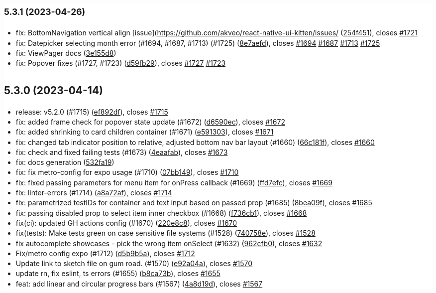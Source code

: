 ## <small>5.3.1 (2023-04-26)</small>

* fix: BottomNavigation vertical align [issue](https://github.com/akveo/react-native-ui-kitten/issues/ ([254f451](https://github.com/akveo/react-native-ui-kitten/commit/254f451)), closes [#1721](https://github.com/akveo/react-native-ui-kitten/issues/1721)
* fix: Datepicker selecting month error (#1694, #1687, #1713) (#1725) ([8e7aefd](https://github.com/akveo/react-native-ui-kitten/commit/8e7aefd)), closes [#1694](https://github.com/akveo/react-native-ui-kitten/issues/1694) [#1687](https://github.com/akveo/react-native-ui-kitten/issues/1687) [#1713](https://github.com/akveo/react-native-ui-kitten/issues/1713) [#1725](https://github.com/akveo/react-native-ui-kitten/issues/1725)
* fix: ViewPager docs ([3e155d8](https://github.com/akveo/react-native-ui-kitten/commit/3e155d8))
* fix: Popover fixes (#1727, #1723) ([d59fb29](https://github.com/akveo/react-native-ui-kitten/commit/d59fb29)), closes [#1727](https://github.com/akveo/react-native-ui-kitten/issues/1727) [#1723](https://github.com/akveo/react-native-ui-kitten/issues/1723)



## 5.3.0 (2023-04-14)

* release: v5.2.0 (#1715) ([ef892df](https://github.com/akveo/react-native-ui-kitten/commit/ef892df)), closes [#1715](https://github.com/akveo/react-native-ui-kitten/issues/1715)
* fix: added frame check for popover state update (#1672) ([d6590ec](https://github.com/akveo/react-native-ui-kitten/commit/d6590ec)), closes [#1672](https://github.com/akveo/react-native-ui-kitten/issues/1672)
* fix: added shrinking to card children container (#1671) ([e591303](https://github.com/akveo/react-native-ui-kitten/commit/e591303)), closes [#1671](https://github.com/akveo/react-native-ui-kitten/issues/1671)
* fix: changed tab indicator position to relative, adjusted bottom nav bar layout (#1660) ([66c181f](https://github.com/akveo/react-native-ui-kitten/commit/66c181f)), closes [#1660](https://github.com/akveo/react-native-ui-kitten/issues/1660)
* fix: check and fixed failing tests (#1673) ([4eaafab](https://github.com/akveo/react-native-ui-kitten/commit/4eaafab)), closes [#1673](https://github.com/akveo/react-native-ui-kitten/issues/1673)
* fix: docs generation ([532fa19](https://github.com/akveo/react-native-ui-kitten/commit/532fa19))
* fix: fix metro-config for expo usage (#1710) ([07bb149](https://github.com/akveo/react-native-ui-kitten/commit/07bb149)), closes [#1710](https://github.com/akveo/react-native-ui-kitten/issues/1710)
* fix: fixed passing parameters for menu item for onPress callback (#1669) ([ffd7efc](https://github.com/akveo/react-native-ui-kitten/commit/ffd7efc)), closes [#1669](https://github.com/akveo/react-native-ui-kitten/issues/1669)
* fix: linter-errors (#1714) ([a8a72af](https://github.com/akveo/react-native-ui-kitten/commit/a8a72af)), closes [#1714](https://github.com/akveo/react-native-ui-kitten/issues/1714)
* fix: parametrized testIDs for container and text input based on passed prop (#1685) ([8bea09f](https://github.com/akveo/react-native-ui-kitten/commit/8bea09f)), closes [#1685](https://github.com/akveo/react-native-ui-kitten/issues/1685)
* fix: passing disabled prop to select item inner checkbox (#1668) ([f736cb1](https://github.com/akveo/react-native-ui-kitten/commit/f736cb1)), closes [#1668](https://github.com/akveo/react-native-ui-kitten/issues/1668)
* fix(ci): updated GH actions config (#1670) ([220e8c8](https://github.com/akveo/react-native-ui-kitten/commit/220e8c8)), closes [#1670](https://github.com/akveo/react-native-ui-kitten/issues/1670)
* fix(tests): Make tests green on case sensitive file systems (#1528) ([740758e](https://github.com/akveo/react-native-ui-kitten/commit/740758e)), closes [#1528](https://github.com/akveo/react-native-ui-kitten/issues/1528)
* fix autocomplete showcases - pick the wrong item onSelect (#1632) ([962cfb0](https://github.com/akveo/react-native-ui-kitten/commit/962cfb0)), closes [#1632](https://github.com/akveo/react-native-ui-kitten/issues/1632)
* Fix/metro config expo (#1712) ([d5b9b5a](https://github.com/akveo/react-native-ui-kitten/commit/d5b9b5a)), closes [#1712](https://github.com/akveo/react-native-ui-kitten/issues/1712)
* Update link to sketch file on gum road. (#1570) ([e92a04a](https://github.com/akveo/react-native-ui-kitten/commit/e92a04a)), closes [#1570](https://github.com/akveo/react-native-ui-kitten/issues/1570)
* update rn, fix eslint, ts errors (#1655) ([b8ca73b](https://github.com/akveo/react-native-ui-kitten/commit/b8ca73b)), closes [#1655](https://github.com/akveo/react-native-ui-kitten/issues/1655)
* feat: add linear and circular progress bars (#1567) ([4a8d19d](https://github.com/akveo/react-native-ui-kitten/commit/4a8d19d)), closes [#1567](https://github.com/akveo/react-native-ui-kitten/issues/1567)
